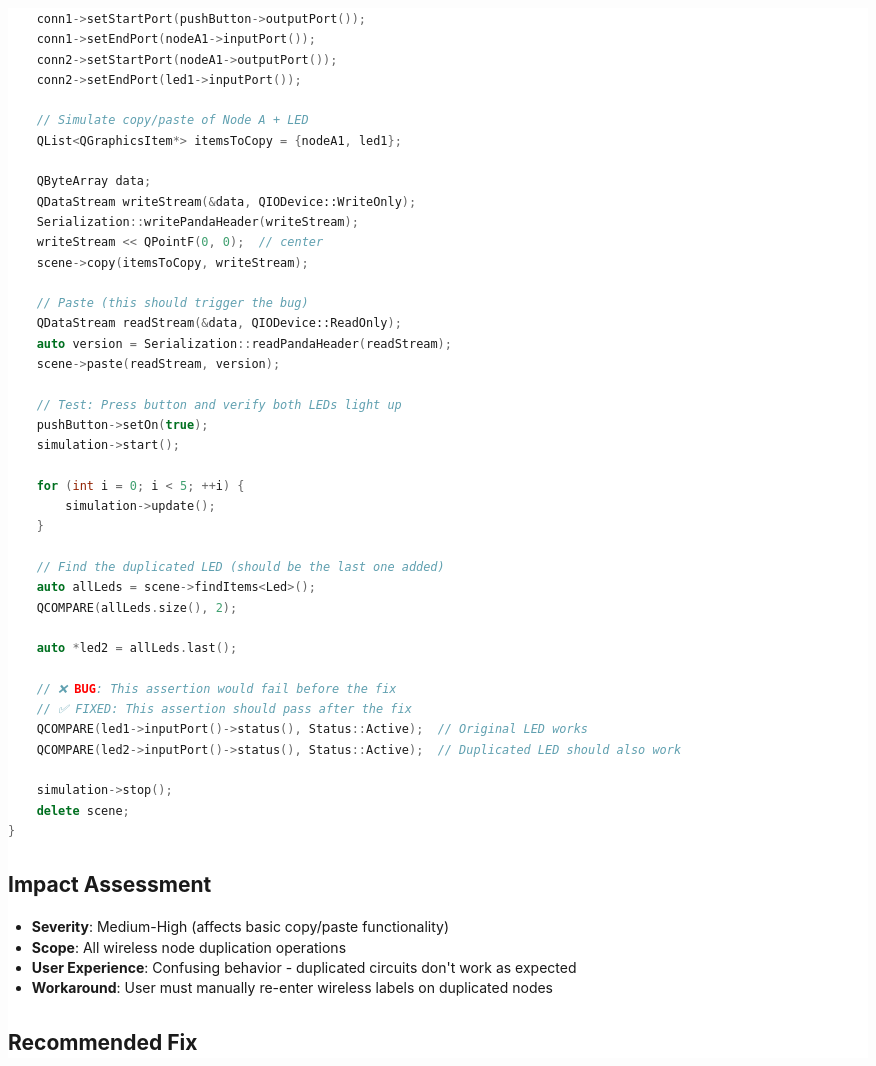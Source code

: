 ```cpp
    conn1->setStartPort(pushButton->outputPort());
    conn1->setEndPort(nodeA1->inputPort());
    conn2->setStartPort(nodeA1->outputPort());
    conn2->setEndPort(led1->inputPort());
    
    // Simulate copy/paste of Node A + LED
    QList<QGraphicsItem*> itemsToCopy = {nodeA1, led1};
    
    QByteArray data;
    QDataStream writeStream(&data, QIODevice::WriteOnly);
    Serialization::writePandaHeader(writeStream);
    writeStream << QPointF(0, 0);  // center
    scene->copy(itemsToCopy, writeStream);
    
    // Paste (this should trigger the bug)
    QDataStream readStream(&data, QIODevice::ReadOnly);
    auto version = Serialization::readPandaHeader(readStream);
    scene->paste(readStream, version);
    
    // Test: Press button and verify both LEDs light up
    pushButton->setOn(true);
    simulation->start();
    
    for (int i = 0; i < 5; ++i) {
        simulation->update();
    }
    
    // Find the duplicated LED (should be the last one added)
    auto allLeds = scene->findItems<Led>();
    QCOMPARE(allLeds.size(), 2);
    
    auto *led2 = allLeds.last();
    
    // ❌ BUG: This assertion would fail before the fix
    // ✅ FIXED: This assertion should pass after the fix
    QCOMPARE(led1->inputPort()->status(), Status::Active);  // Original LED works
    QCOMPARE(led2->inputPort()->status(), Status::Active);  // Duplicated LED should also work
    
    simulation->stop();
    delete scene;
}
```

## Impact Assessment

- **Severity**: Medium-High (affects basic copy/paste functionality)
- **Scope**: All wireless node duplication operations
- **User Experience**: Confusing behavior - duplicated circuits don't work as expected
- **Workaround**: User must manually re-enter wireless labels on duplicated nodes

## Recommended Fix
